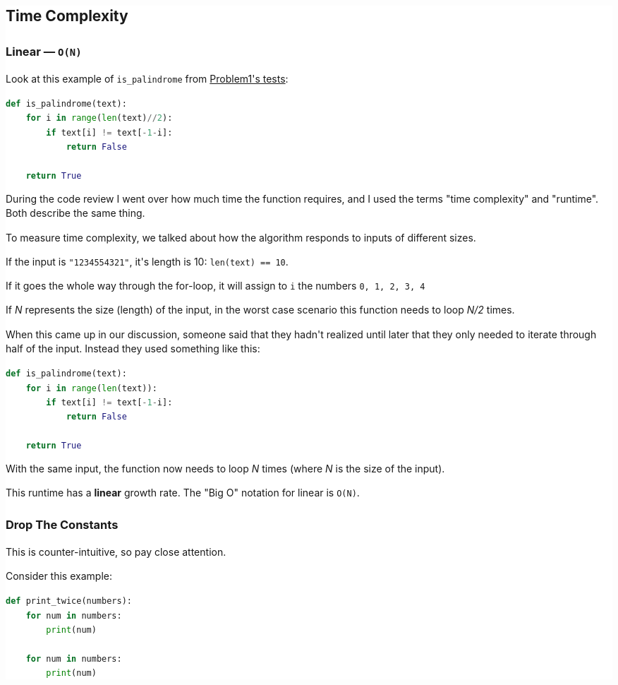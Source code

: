 
Time Complexity
----

### Linear — `O(N)`

Look at this example of `is_palindrome` from [Problem1's tests](https://github.com/reeddunkle/Codjo/blob/master/Problem1_Richie_Rich/richie_rich_test.py):

```python
def is_palindrome(text):
    for i in range(len(text)//2):
        if text[i] != text[-1-i]:
            return False

    return True
```

During the code review I went over how much time the function requires, and I used the terms "time complexity" and "runtime". Both describe the same thing.

To measure time complexity, we talked about how the algorithm responds to inputs of different sizes.

If the input is `"1234554321"`, it's length is 10: `len(text) == 10`.

If it goes the whole way through the for-loop, it will assign to `i` the numbers `0, 1, 2, 3, 4`

If _N_ represents the size (length) of the input, in the worst case scenario this function needs to loop _N/2_ times.

When this came up in our discussion, someone said that they hadn't realized until later that they only needed to iterate through half of the input. Instead they used something like this:

```python
def is_palindrome(text):
    for i in range(len(text)):
        if text[i] != text[-1-i]:
            return False

    return True
```

With the same input, the function now needs to loop _N_ times (where _N_ is the size of the input).

This runtime has a **linear** growth rate. The "Big O" notation for linear is `O(N)`.

### Drop The Constants

This is counter-intuitive, so pay close attention.

Consider this example:

```python
def print_twice(numbers):
    for num in numbers:
        print(num)

    for num in numbers:
        print(num)
```
